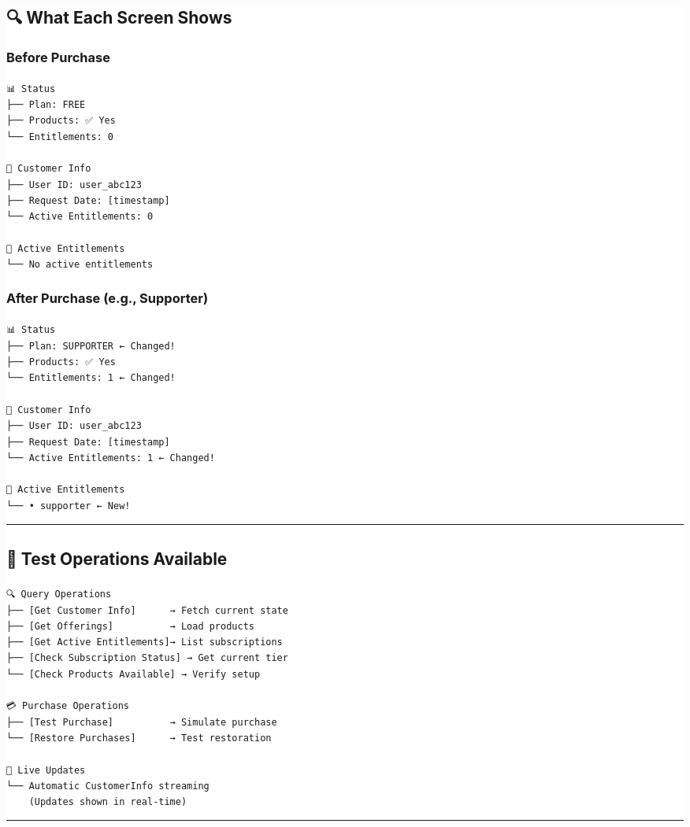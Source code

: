 ## 🔍 What Each Screen Shows

### Before Purchase

```
📊 Status
├── Plan: FREE
├── Products: ✅ Yes
└── Entitlements: 0

👤 Customer Info
├── User ID: user_abc123
├── Request Date: [timestamp]
└── Active Entitlements: 0

🎫 Active Entitlements
└── No active entitlements
```

### After Purchase (e.g., Supporter)

```
📊 Status
├── Plan: SUPPORTER ← Changed!
├── Products: ✅ Yes
└── Entitlements: 1 ← Changed!

👤 Customer Info
├── User ID: user_abc123
├── Request Date: [timestamp]
└── Active Entitlements: 1 ← Changed!

🎫 Active Entitlements
└── • supporter ← New!
```

---

## 🧪 Test Operations Available

```
🔍 Query Operations
├── [Get Customer Info]      → Fetch current state
├── [Get Offerings]          → Load products
├── [Get Active Entitlements]→ List subscriptions
├── [Check Subscription Status] → Get current tier
└── [Check Products Available] → Verify setup

💳 Purchase Operations
├── [Test Purchase]          → Simulate purchase
└── [Restore Purchases]      → Test restoration

🔄 Live Updates
└── Automatic CustomerInfo streaming
    (Updates shown in real-time)
```

---